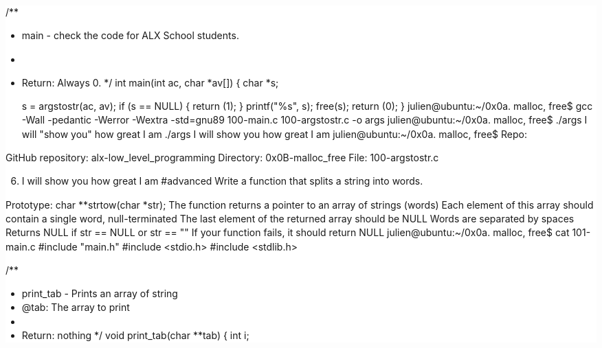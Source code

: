 /**
 * main - check the code for ALX School students.
 *
 * Return: Always 0.
 */
int main(int ac, char *av[])
{
    char *s;

    s = argstostr(ac, av);
    if (s == NULL)
    {
        return (1);
    }
    printf("%s", s);
    free(s);
    return (0);
}
julien@ubuntu:~/0x0a. malloc, free$ gcc -Wall -pedantic -Werror -Wextra -std=gnu89 100-main.c 100-argstostr.c -o args
julien@ubuntu:~/0x0a. malloc, free$ ./args I will "show you" how great I am
./args
I
will
show you
how
great
I
am
julien@ubuntu:~/0x0a. malloc, free$
Repo:

GitHub repository: alx-low_level_programming
Directory: 0x0B-malloc_free
File: 100-argstostr.c
   
6. I will show you how great I am
#advanced
Write a function that splits a string into words.

Prototype: char **strtow(char *str);
The function returns a pointer to an array of strings (words)
Each element of this array should contain a single word, null-terminated
The last element of the returned array should be NULL
Words are separated by spaces
Returns NULL if str == NULL or str == ""
If your function fails, it should return NULL
julien@ubuntu:~/0x0a. malloc, free$ cat 101-main.c
#include "main.h"
#include <stdio.h>
#include <stdlib.h>

/**
 * print_tab - Prints an array of string
 * @tab: The array to print
 *
 * Return: nothing
 */
void print_tab(char **tab)
{
    int i;
